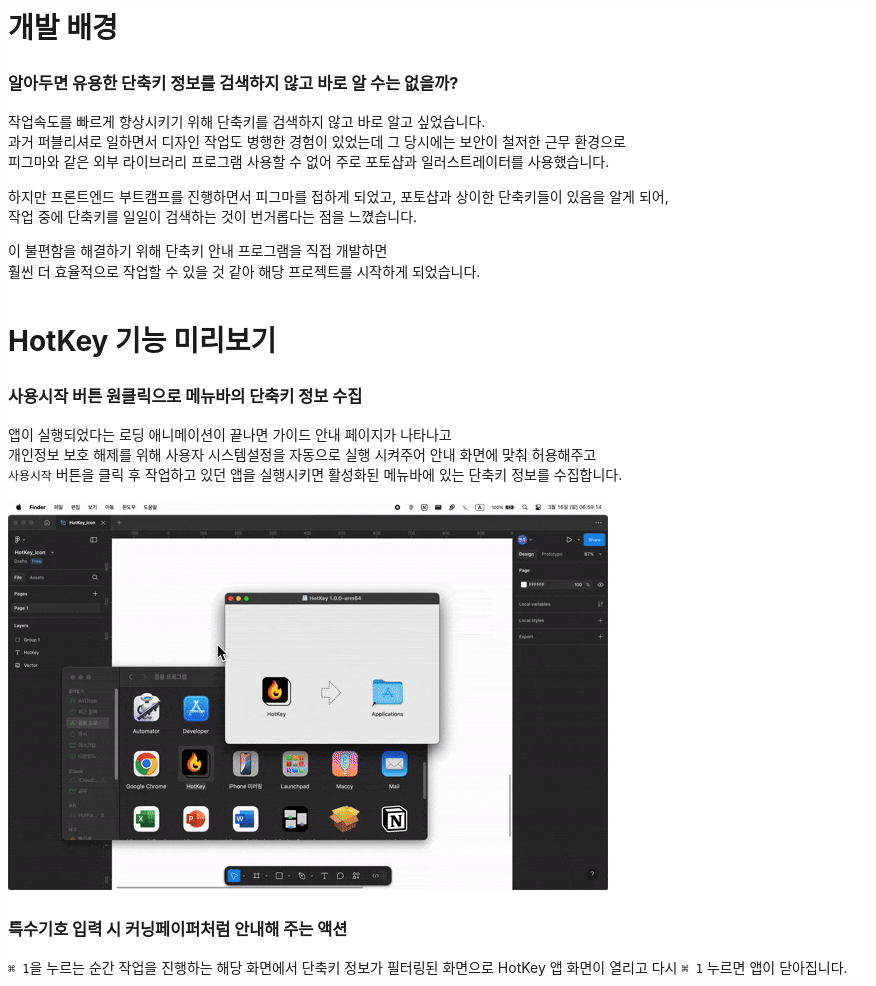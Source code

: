 # 개발 배경

### **알아두면 유용한 단축키 정보를 검색하지 않고 바로 알 수는 없을까?**

작업속도를 빠르게 향상시키기 위해 단축키를 검색하지 않고 바로 알고 싶었습니다.<br>
과거 퍼블리셔로 일하면서 디자인 작업도 병행한 경험이 있었는데 그 당시에는 보안이 철저한 근무 환경으로<br>
피그마와 같은 외부 라이브러리 프로그램 사용할 수 없어 주로 포토샵과 일러스트레이터를 사용했습니다.

하지만 프론트엔드 부트캠프를 진행하면서 피그마를 접하게 되었고, 포토샵과 상이한 단축키들이 있음을 알게 되어,<br>
작업 중에 단축키를 일일이 검색하는 것이 번거롭다는 점을 느꼈습니다.

이 불편함을 해결하기 위해 단축키 안내 프로그램을 직접 개발하면<br>
훨씬 더 효율적으로 작업할 수 있을 것 같아 해당 프로젝트를 시작하게 되었습니다.

# HotKey 기능 미리보기

### 사용시작 버튼 원클릭으로 메뉴바의 단축키 정보 수집

앱이 실행되었다는 로딩 애니메이션이 끝나면 가이드 안내 페이지가 나타나고<br>
개인정보 보호 해제를 위해 사용자 시스템설정을 자동으로 실행 시켜주어 안내 화면에 맞춰 허용해주고<br>
`사용시작` 버튼을 클릭 후 작업하고 있던 앱을 실행시키면 활성화된 메뉴바에 있는 단축키 정보를 수집합니다.

<img src="READMEIMG/feat 1.gif" alt="feat" />

### 특수기호 입력 시 커닝페이퍼처럼 안내해 주는 액션

`⌘ 1`을 누르는 순간 작업을 진행하는 해당 화면에서 단축키 정보가 필터링된 화면으로
HotKey 앱 화면이 열리고 다시 `⌘ 1` 누르면 앱이 닫아집니다.

